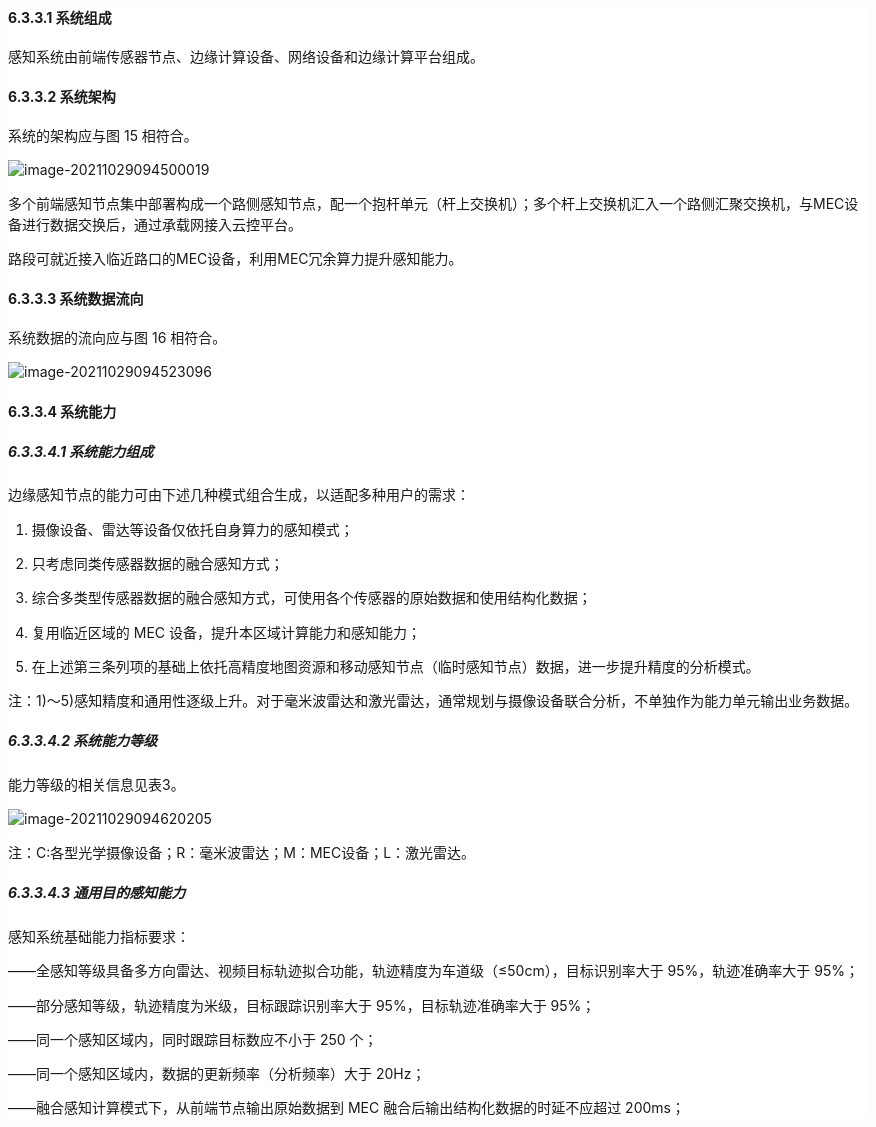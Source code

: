 #### 6.3.3.1 系统组成 

感知系统由前端传感器节点、边缘计算设备、网络设备和边缘计算平台组成。 

#### 6.3.3.2 系统架构 

系统的架构应与图 15 相符合。

![image-20211029094500019](https://gitee.com/er-huomeng/l-img/raw/master/image-20211029094500019.png)

多个前端感知节点集中部署构成一个路侧感知节点，配一个抱杆单元（杆上交换机）；多个杆上交换机汇入一个路侧汇聚交换机，与MEC设备进行数据交换后，通过承载网接入云控平台。 

路段可就近接入临近路口的MEC设备，利用MEC冗余算力提升感知能力。 

#### 6.3.3.3 系统数据流向 

系统数据的流向应与图 16 相符合。

![image-20211029094523096](https://gitee.com/er-huomeng/l-img/raw/master/image-20211029094523096.png)

#### 6.3.3.4 系统能力 

##### 6.3.3.4.1 系统能力组成 

边缘感知节点的能力可由下述几种模式组合生成，以适配多种用户的需求： 

1) 摄像设备、雷达等设备仅依托自身算力的感知模式； 

2) 只考虑同类传感器数据的融合感知方式； 

3) 综合多类型传感器数据的融合感知方式，可使用各个传感器的原始数据和使用结构化数据； 

4) 复用临近区域的 MEC 设备，提升本区域计算能力和感知能力； 

5) 在上述第三条列项的基础上依托高精度地图资源和移动感知节点（临时感知节点）数据，进一步提升精度的分析模式。 

注：1)～5)感知精度和通用性逐级上升。对于毫米波雷达和激光雷达，通常规划与摄像设备联合分析，不单独作为能力单元输出业务数据。 

##### 6.3.3.4.2 系统能力等级 

能力等级的相关信息见表3。

![image-20211029094620205](https://gitee.com/er-huomeng/l-img/raw/master/image-20211029094620205.png)

注：C:各型光学摄像设备；R：毫米波雷达；M：MEC设备；L：激光雷达。 

##### 6.3.3.4.3 通用目的感知能力 

感知系统基础能力指标要求：

——全感知等级具备多方向雷达、视频目标轨迹拟合功能，轨迹精度为车道级（≤50cm），目标识别率大于 95%，轨迹准确率大于 95%； 

——部分感知等级，轨迹精度为米级，目标跟踪识别率大于 95%，目标轨迹准确率大于 95%； 

——同一个感知区域内，同时跟踪目标数应不小于 250 个； 

——同一个感知区域内，数据的更新频率（分析频率）大于 20Hz； 

——融合感知计算模式下，从前端节点输出原始数据到 MEC 融合后输出结构化数据的时延不应超过 200ms； 
